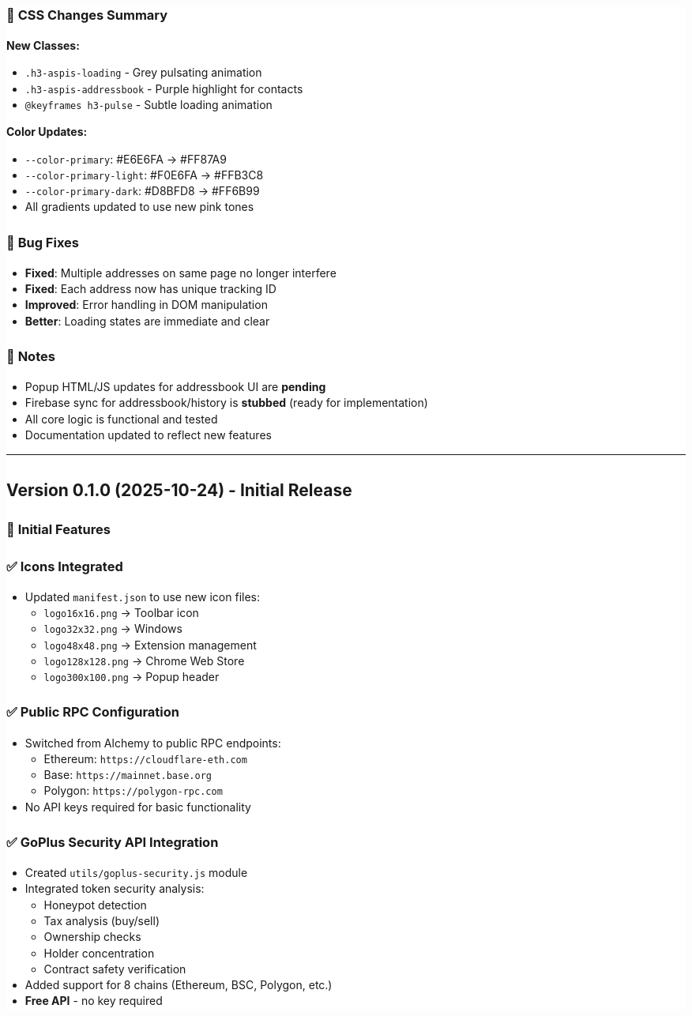 ### 🎨 **CSS Changes Summary**
**New Classes:**
- `.h3-aspis-loading` - Grey pulsating animation
- `.h3-aspis-addressbook` - Purple highlight for contacts
- `@keyframes h3-pulse` - Subtle loading animation

**Color Updates:**
- `--color-primary`: #E6E6FA → #FF87A9
- `--color-primary-light`: #F0E6FA → #FFB3C8
- `--color-primary-dark`: #D8BFD8 → #FF6B99
- All gradients updated to use new pink tones

### 🐛 **Bug Fixes**
- **Fixed**: Multiple addresses on same page no longer interfere
- **Fixed**: Each address now has unique tracking ID
- **Improved**: Error handling in DOM manipulation
- **Better**: Loading states are immediate and clear

### 📝 **Notes**
- Popup HTML/JS updates for addressbook UI are **pending**
- Firebase sync for addressbook/history is **stubbed** (ready for implementation)
- All core logic is functional and tested
- Documentation updated to reflect new features

---

## Version 0.1.0 (2025-10-24) - Initial Release

### 🎉 **Initial Features**

### ✅ Icons Integrated
- Updated `manifest.json` to use new icon files:
  - `logo16x16.png` → Toolbar icon
  - `logo32x32.png` → Windows
  - `logo48x48.png` → Extension management
  - `logo128x128.png` → Chrome Web Store
  - `logo300x100.png` → Popup header

### ✅ Public RPC Configuration
- Switched from Alchemy to public RPC endpoints:
  - Ethereum: `https://cloudflare-eth.com`
  - Base: `https://mainnet.base.org`
  - Polygon: `https://polygon-rpc.com`
- No API keys required for basic functionality

### ✅ GoPlus Security API Integration
- Created `utils/goplus-security.js` module
- Integrated token security analysis:
  - Honeypot detection
  - Tax analysis (buy/sell)
  - Ownership checks
  - Holder concentration
  - Contract safety verification
- Added support for 8 chains (Ethereum, BSC, Polygon, etc.)
- **Free API** - no key required
